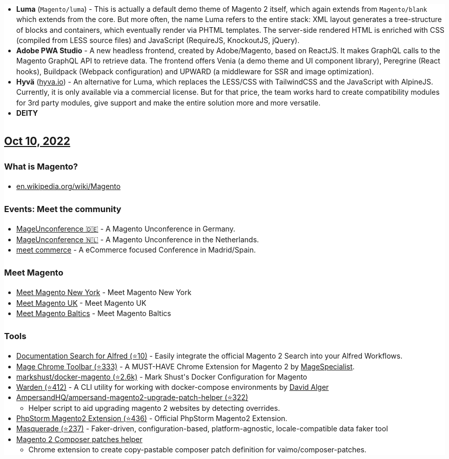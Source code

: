 *   **Luma** (`Magento/luma`) - This is actually a default demo theme of Magento 2 itself, which again extends from `Magento/blank` which extends from the core. But more often, the name Luma refers to the entire stack: XML layout generates a tree-structure of blocks and containers, which eventually render via PHTML templates. The server-side rendered HTML is enriched with CSS (compiled from LESS source files) and JavaScript (RequireJS, KnockoutJS, jQuery).
*   **Adobe PWA Studio** - A new headless frontend, created by Adobe/Magento, based on ReactJS. It makes GraphQL calls to the Magento GraphQL API to retrieve data. The frontend offers Venia (a demo theme and UI component library), Peregrine (React hooks), Buildpack (Webpack configuration) and UPWARD (a middleware for SSR and image optimization).
*   **Hyvä** ([hyva.io](https://hyva.io/)) - An alternative for Luma, which replaces the LESS/CSS with TailwindCSS and the JavaScript with AlpineJS. Currently, it is only available via a commercial license. But for that price, the team works hard to create compatibility modules for 3rd party modules, give support and make the entire solution more and more versatile.
*   **DEITY**

## [Oct 10, 2022](/content/2022/10/10/README.md)

### What is Magento?

*   [en.wikipedia.org/wiki/Magento](https://en.wikipedia.org/wiki/Magento)

### Events: Meet the community

*   [MageUnconference 🇩🇪](https://www.mageunconference.org/) - A Magento Unconference in Germany.
*   [MageUnconference 🇳🇱](https://mageunconference.nl/) - A Magento Unconference in the Netherlands.
*   [meet commerce](https://meetcommerce.tech/) - A eCommerce focused Conference in Madrid/Spain.

### Meet Magento

*   [Meet Magento New York](https://meetmagentonyc.com/) - Meet Magento New York
*   [Meet Magento UK](https://uk.meet-magento.com/) - Meet Magento UK
*   [Meet Magento Baltics](https://meetmagentobaltics.com/) - Meet Magento Baltics

### Tools

*   [Documentation Search for Alfred (⭐10)](https://github.com/DavidLambauer/Alfred-Workflow-Magento-2-DevDocs-Search) - Easily
    integrate the official Magento 2 Search into your Alfred Workflows.
*   [Mage Chrome Toolbar (⭐333)](https://github.com/magespecialist/mage-chrome-toolbar) - A MUST-HAVE Chrome Extension for
    Magento 2 by [MageSpecialist](https://github.com/magespecialist).
*   [markshust/docker-magento (⭐2.6k)](https://github.com/markshust/docker-magento) - Mark Shust's Docker Configuration for
    Magento
*   [Warden (⭐412)](https://github.com/davidalger/warden) - A CLI utility for working with docker-compose environments
    by [David Alger](https://davidalger.com/)
*   [AmpersandHQ/ampersand-magento2-upgrade-patch-helper (⭐322)](https://github.com/AmpersandHQ/ampersand-magento2-upgrade-patch-helper)
    *   Helper script to aid upgrading magento 2 websites by detecting overrides.
*   [PhpStorm Magento2 Extension (⭐436)](https://github.com/magento/magento2-phpstorm-plugin) - Official PhpStorm Magento2
    Extension.
*   [Masquerade (⭐237)](https://github.com/elgentos/masquerade) - Faker-driven, configuration-based, platform-agnostic,
    locale-compatible data faker tool
*   [Magento 2 Composer patches helper](https://chrome.google.com/webstore/detail/magento-2-composer-patche/gfndadbceejgfjahpfaijcacnmdloiad)
    *   Chrome extension to create copy-pastable composer patch definition for vaimo/composer-patches.
